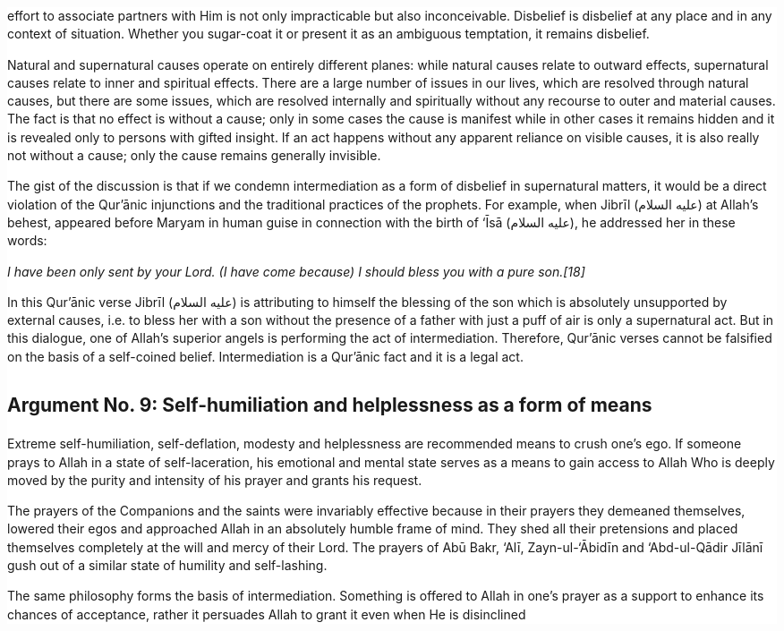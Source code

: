 effort to associate partners with Him is not only impracticable but also
inconceivable. Disbelief is disbelief at any place and in any context of
situation. Whether you sugar-coat it or present it as an ambiguous
temptation, it remains disbelief.

Natural and supernatural causes operate on entirely different planes:
while natural causes relate to outward effects, supernatural causes
relate to inner and spiritual effects. There are a large number of
issues in our lives, which are resolved through natural causes, but
there are some issues, which are resolved internally and spiritually
without any recourse to outer and material causes. The fact is that no
effect is without a cause; only in some cases the cause is manifest
while in other cases it remains hidden and it is revealed only to
persons with gifted insight. If an act happens without any apparent
reliance on visible causes, it is also really not without a cause; only
the cause remains generally invisible.

The gist of the discussion is that if we condemn intermediation as a
form of disbelief in supernatural matters, it would be a direct
violation of the Qur’ānic injunctions and the traditional practices of
the prophets. For example, when Jibrīl (عليه السلام) at Allah’s behest,
appeared before Maryam in human guise in connection with the birth of
‘Īsā (عليه السلام), he addressed her in these words:

*I have been only sent by your Lord. (I have come because) I should
bless you with a pure son.[18]*

In this Qur’ānic verse Jibrīl (عليه السلام) is attributing to himself
the blessing of the son which is absolutely unsupported by external
causes, i.e. to bless her with a son without the presence of a father
with just a puff of air is only a supernatural act. But in this
dialogue, one of Allah’s superior angels is performing the act of
intermediation. Therefore, Qur’ānic verses cannot be falsified on the
basis of a self-coined belief. Intermediation is a Qur’ānic fact and it
is a legal act.

Argument No. 9: Self-humiliation and helplessness as a form of means
--------------------------------------------------------------------

Extreme self-humiliation, self-deflation, modesty and helplessness are
recommended means to crush one’s ego. If someone prays to Allah in a
state of self-laceration, his emotional and mental state serves as a
means to gain access to Allah Who is deeply moved by the purity and
intensity of his prayer and grants his request.

The prayers of the Companions and the saints were invariably effective
because in their prayers they demeaned themselves, lowered their egos
and approached Allah in an absolutely humble frame of mind. They shed
all their pretensions and placed themselves completely at the will and
mercy of their Lord. The prayers of Abū Bakr, ‘Alī, Zayn-ul-‘Ābidīn and
‘Abd-ul-Qādir Jīlānī gush out of a similar state of humility and
self-lashing.

The same philosophy forms the basis of intermediation. Something is
offered to Allah in one’s prayer as a support to enhance its chances of
acceptance, rather it persuades Allah to grant it even when He is
disinclined
